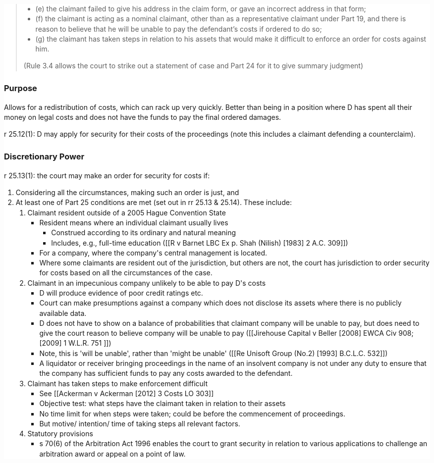> - (e) the claimant failed to give his address in the claim form, or gave an incorrect address in that form;
> - (f) the claimant is acting as a nominal claimant, other than as a representative claimant under Part 19, and there is reason to believe that he will be unable to pay the defendant’s costs if ordered to do so;
> - (g) the claimant has taken steps in relation to his assets that would make it difficult to enforce an order for costs against him.
> 
> (Rule 3.4 allows the court to strike out a statement of case and Part 24 for it to give summary judgment)

### Purpose

Allows for a redistribution of costs, which can rack up very quickly. Better than being in a position where D has spent all their money on legal costs and does not have the funds to pay the final ordered damages.  

r 25.12(1): D may apply for security for their costs of the proceedings (note this includes a claimant defending a counterclaim).

### Discretionary Power

r 25.13(1): the court may make an order for security for costs if:

1. Considering all the circumstances, making such an order is just, and
2. At least one of Part 25 conditions are met (set out in rr 25.13 & 25.14). These include:
	1. Claimant resident outside of a 2005 Hague Convention State
		- Resident means where an individual claimant usually lives
			- Construed according to its ordinary and natural meaning
			- Includes, e.g., full-time education ([[R v Barnet LBC Ex p. Shah (Nilish) [1983] 2 A.C. 309]])
		- For a company, where the company's central management is located.
		- Where some claimants are resident out of the jurisdiction, but others are not, the court has jurisdiction to order security for costs based on all the circumstances of the case.
	2. Claimant in an impecunious company unlikely to be able to pay D's costs
		- D will produce evidence of poor credit ratings etc.
		- Court can make presumptions against a company which does not disclose its assets where there is no publicly available data.
		- D does not have to show on a balance of probabilities that claimant company will be unable to pay, but does need to give the court reason to believe company will be unable to pay ([[Jirehouse Capital v Beller [2008] EWCA Civ 908; [2009] 1 W.L.R. 751 ]])
		- Note, this is 'will be unable', rather than 'might be unable' ([[Re Unisoft Group (No.2) [1993] B.C.L.C. 532]])
		- A liquidator or receiver bringing proceedings in the name of an insolvent company is not under any duty to ensure that the company has sufficient funds to pay any costs awarded to the defendant.
	3. Claimant has taken steps to make enforcement difficult
		- See [[Ackerman v Ackerman [2012] 3 Costs LO 303]]
		- Objective test: what steps have the claimant taken in relation to their assets
		- No time limit for when steps were taken; could be before the commencement of proceedings.
		- But motive/ intention/ time of taking steps all relevant factors.
	4. Statutory provisions
		- s 70(6) of the Arbitration Act 1996 enables the court to grant security in relation to various applications to challenge an arbitration award or appeal on a point of law.
